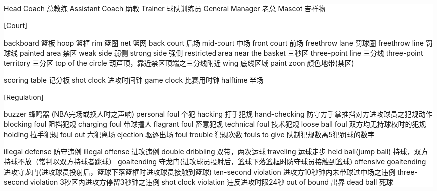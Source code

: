 Head Coach 总教练 
Assistant Coach 助教 
Trainer 球队训练员 
General Manager 老总 
Mascot 吉祥物 


[Court]

backboard 篮板 
hoop 篮框 
rim 篮圈 
net 篮网 
back court 后场 
mid-court 中场 
front court 前场 
freethrow lane 罚球圈 
freethrow line 罚球线 
painted area 禁区 
weak side 弱侧 
strong side 强侧 
restricted area near the basket 三秒区 
three-point line 三分线 
three-point territory 三分区 
top of the circle 葫芦顶，靠近禁区顶端之三分线附近 
wing 底线区域 
paint zoon 颜色地带(禁区) 

scoring table 记分板 
shot clock 进攻时间钟 
game clock 比赛用时钟 
halftime 半场 

[Regulation]

buzzer 蜂鸣器 (NBA完场或换人时之声响) 
personal foul 个犯 
hacking 打手犯规 
hand-checking 防守方手掌推挡对方进攻球员之犯规动作 
blocking foul 阻挡犯规 
charging foul 带球撞人 
flagrant foul 畜意犯规 
technical foul 技术犯规 
loose ball foul 双方均无持球权时的犯规 
holding 拉手犯规 
foul out 六犯离场 
ejection 驱逐出场 
foul trouble 犯规次数 
fouls to give 队制犯规数离5犯罚球的数字 

illegal defense 防守违例 
illegal offense 进攻违例 
double dribbling 双带，两次运球 
traveling 运球走步 
held ball(jump ball) 持球，双方持球不放（常判以双方持球者跳球） 
goaltending 守龙门(进攻球员投射后，篮球下落篮框时防守球员接触到篮球) 
offensive goaltending 进攻守龙门(进攻球员投射后，篮球下落篮框时进攻球员接触到篮球) 
ten-second violation 进攻方10秒钟内未带球过中场之违例 
three-second violation 3秒区内进攻方停留3秒钟之违例 
shot clock violation 违反进攻时限24秒 
out of bound 出界 
dead ball 死球 
